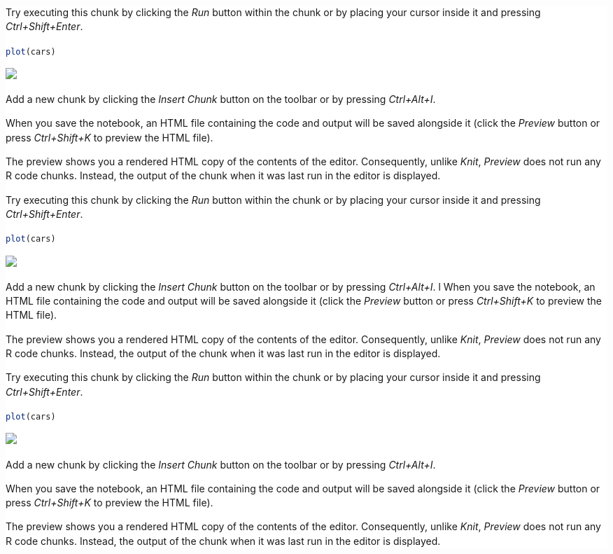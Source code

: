 
Try executing this chunk by clicking the *Run* button within the chunk or by placing your cursor inside it and pressing *Ctrl+Shift+Enter*. 


```r
plot(cars)
```

![](frgt5_files/figure-html/unnamed-chunk-73-1.png)

Add a new chunk by clicking the *Insert Chunk* button on the toolbar or by pressing *Ctrl+Alt+I*.

When you save the notebook, an HTML file containing the code and output will be saved alongside it (click the *Preview* button or press *Ctrl+Shift+K* to preview the HTML file).

The preview shows you a rendered HTML copy of the contents of the editor. Consequently, unlike *Knit*, *Preview* does not run any R code chunks. Instead, the output of the chunk when it was last run in the editor is displayed.


Try executing this chunk by clicking the *Run* button within the chunk or by placing your cursor inside it and pressing *Ctrl+Shift+Enter*. 


```r
plot(cars)
```

![](frgt5_files/figure-html/unnamed-chunk-74-1.png)

Add a new chunk by clicking the *Insert Chunk* button on the toolbar or by pressing *Ctrl+Alt+I*.
l
When you save the notebook, an HTML file containing the code and output will be saved alongside it (click the *Preview* button or press *Ctrl+Shift+K* to preview the HTML file).

The preview shows you a rendered HTML copy of the contents of the editor. Consequently, unlike *Knit*, *Preview* does not run any R code chunks. Instead, the output of the chunk when it was last run in the editor is displayed.


Try executing this chunk by clicking the *Run* button within the chunk or by placing your cursor inside it and pressing *Ctrl+Shift+Enter*. 


```r
plot(cars)
```

![](frgt5_files/figure-html/unnamed-chunk-75-1.png)

Add a new chunk by clicking the *Insert Chunk* button on the toolbar or by pressing *Ctrl+Alt+I*.

When you save the notebook, an HTML file containing the code and output will be saved alongside it (click the *Preview* button or press *Ctrl+Shift+K* to preview the HTML file).

The preview shows you a rendered HTML copy of the contents of the editor. Consequently, unlike *Knit*, *Preview* does not run any R code chunks. Instead, the output of the chunk when it was last run in the editor is displayed.

